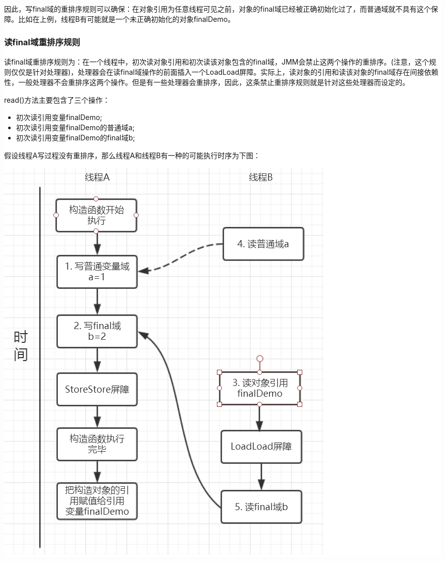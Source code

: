 因此，写final域的重排序规则可以确保：在对象引用为任意线程可见之前，对象的final域已经被正确初始化过了，而普通域就不具有这个保障。比如在上例，线程B有可能就是一个未正确初始化的对象finalDemo。

###  读final域重排序规则

读final域重排序规则为：在一个线程中，初次读对象引用和初次读该对象包含的final域，JMM会禁止这两个操作的重排序。(注意，这个规则仅仅是针对处理器)，处理器会在读final域操作的前面插入一个LoadLoad屏障。实际上，读对象的引用和读该对象的final域存在间接依赖性，一般处理器不会重排序这两个操作。但是有一些处理器会重排序，因此，这条禁止重排序规则就是针对这些处理器而设定的。

read()方法主要包含了三个操作：

- 初次读引用变量finalDemo;
- 初次读引用变量finalDemo的普通域a;
- 初次读引用变量finalDemo的final域b;

假设线程A写过程没有重排序，那么线程A和线程B有一种的可能执行时序为下图：

![img](/images/java/java-thread-x-key-final-2.png)
